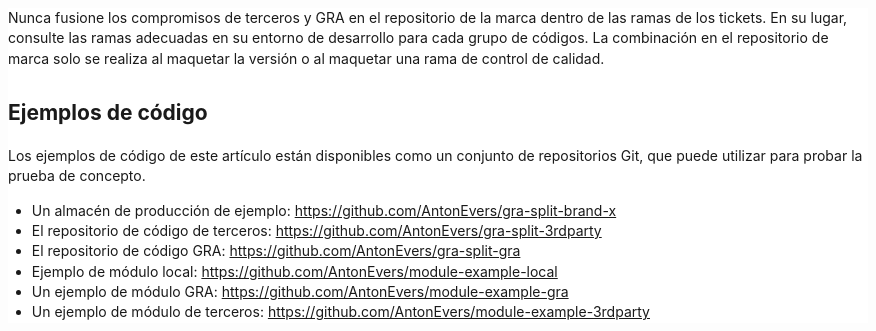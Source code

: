 Nunca fusione los compromisos de terceros y GRA en el repositorio de la marca dentro de las ramas de los tickets. En su lugar, consulte las ramas adecuadas en su entorno de desarrollo para cada grupo de códigos. La combinación en el repositorio de marca solo se realiza al maquetar la versión o al maquetar una rama de control de calidad.

## Ejemplos de código

Los ejemplos de código de este artículo están disponibles como un conjunto de repositorios Git, que puede utilizar para probar la prueba de concepto.

- Un almacén de producción de ejemplo: <https://github.com/AntonEvers/gra-split-brand-x>
- El repositorio de código de terceros: <https://github.com/AntonEvers/gra-split-3rdparty>
- El repositorio de código GRA: <https://github.com/AntonEvers/gra-split-gra>
- Ejemplo de módulo local: <https://github.com/AntonEvers/module-example-local>
- Un ejemplo de módulo GRA: <https://github.com/AntonEvers/module-example-gra>
- Un ejemplo de módulo de terceros: <https://github.com/AntonEvers/module-example-3rdparty>
